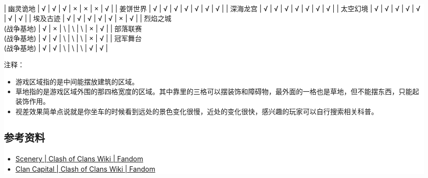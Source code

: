 |       幽灵诡地        |    √    |   √  |   √  |   ×   |    ×   |    ×    |    √    |
|       姜饼世界        |    √    |   √  |   √  |   √   |    √   |    √    |    √    |
|       深海龙宫        |    √    |   √  |   √  |   √   |    √   |    √    |    √    |
|       太空幻境        |    √    |   √  |   √  |   √   |    √   |    √    |    √    |
|       埃及古迹        |    √    |   √  |   √  |   √   |    √   |    ×    |    √    |
| 烈焰之城<br>(战争基地) |    √    |   ×  |   \  |   \   |    \   |    ×    |    √    |
| 部落联赛<br>(战争基地) |    √    |   √  |   \  |   \   |    \   |    ×    |    √    |
| 冠军舞台<br>(战争基地) |    √    |   √  |   \  |   \   |    \   |    √    |    √    |

</Table>

注释：

- 游戏区域指的是中间能摆放建筑的区域。
- 草地指的是游戏区域外围的那四格宽度的区域。其中靠里的三格可以摆装饰和障碍物，最外面的一格也是草地，但不能摆东西，只能起装饰作用。
- 视差效果简单点说就是你坐车的时候看到远处的景色变化很慢，近处的变化很快，感兴趣的玩家可以自行搜索相关科普。

## 参考资料

- [Scenery | Clash of Clans Wiki | Fandom](https://clashofclans.fandom.com/wiki/Scenery)
- [Clan Capital | Clash of Clans Wiki | Fandom](https://clashofclans.fandom.com/wiki/Clan_Capital)

<style lang="scss">
@use '@/assets/mixins.scss' as *;

.cp-scenery-table table {
    th.cp-scenery-col-img, td.cp-scenery-col-img {
        padding-left: 16px;
    }

    td.cp-scenery-col-icon img {
        max-width: 90px;
        border-radius: 0.25rem;
    }

    td.cp-scenery-col-img img {
        max-width: 180px;
        border-radius: 0.25rem;
    }

    th.cp-scenery-col-components, td.cp-scenery-col-components {
        width: 30%;
    }

    td.cp-scenery-col-components {
        padding: 0.5rem;
    }

    td.cp-scenery-col-components img {
        max-width: 90px;
    }
}
